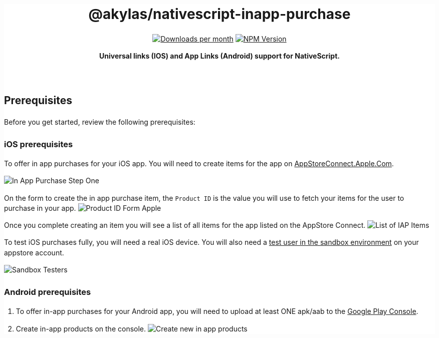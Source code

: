 

<h1 align="center">@akylas/nativescript-inapp-purchase</h1>
<p align="center">
		<a href="https://npmcharts.com/compare/@akylas/nativescript-inapp-purchase?minimal=true"><img alt="Downloads per month" src="https://img.shields.io/npm/dm/@akylas/nativescript-inapp-purchase.svg" height="20"/></a>
<a href="https://www.npmjs.com/package/@akylas/nativescript-inapp-purchase"><img alt="NPM Version" src="https://img.shields.io/npm/v/@akylas/nativescript-inapp-purchase.svg" height="20"/></a>
	</p>

<p align="center">
  <b>Universal links (IOS) and App Links (Android) support for NativeScript.</b></br>
  <sub><sub>
</p>

<br />




[](#prerequisites)


[](#prerequisites)

## Prerequisites

Before you get started, review the following prerequisites:

### iOS prerequisites

To offer in app purchases for your iOS app. You will need to create items for the app on [AppStoreConnect.Apple.Com](https://appstoreconnect.apple.com).

![In App Purchase Step One](https://raw.githubusercontent.com/NativeScript/payments/main/assets/payments/images/ios-payments1.png)

On the form to create the in app purchase item, the `Product ID` is the value you will use to fetch your items for the user to purchase in your app.
![Product ID Form Apple](https://raw.githubusercontent.com/NativeScript/payments/main/assets/payments/images/ios-payments2.png)

Once you complete creating an item you will see a list of all items for the app listed on the AppStore Connect.
![List of IAP Items](https://raw.githubusercontent.com/NativeScript/payments/main/assets/payments/images/ios-payments3.png)

To test iOS purchases fully, you will need a real iOS device. You will also need a [test user in the sandbox environment](https://appstoreconnect.apple.com/access/testers) on your appstore account.

![Sandbox Testers](https://raw.githubusercontent.com/NativeScript/payments/main/assets/payments/images/sandbox-testers.png)

### Android prerequisites

1. To offer in-app purchases for your Android app, you will need to upload at least ONE apk/aab to the [Google Play Console](https://play.google.com).

2. Create in-app products on the console.
![Create new in app products](https://raw.githubusercontent.com/NativeScript/payments/main/assets/payments/images/android-payments1.png)
